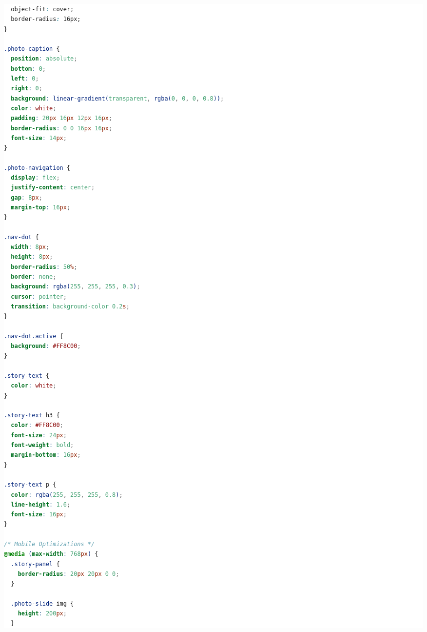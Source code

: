 ```css
  object-fit: cover;
  border-radius: 16px;
}

.photo-caption {
  position: absolute;
  bottom: 0;
  left: 0;
  right: 0;
  background: linear-gradient(transparent, rgba(0, 0, 0, 0.8));
  color: white;
  padding: 20px 16px 12px 16px;
  border-radius: 0 0 16px 16px;
  font-size: 14px;
}

.photo-navigation {
  display: flex;
  justify-content: center;
  gap: 8px;
  margin-top: 16px;
}

.nav-dot {
  width: 8px;
  height: 8px;
  border-radius: 50%;
  border: none;
  background: rgba(255, 255, 255, 0.3);
  cursor: pointer;
  transition: background-color 0.2s;
}

.nav-dot.active {
  background: #FF8C00;
}

.story-text {
  color: white;
}

.story-text h3 {
  color: #FF8C00;
  font-size: 24px;
  font-weight: bold;
  margin-bottom: 16px;
}

.story-text p {
  color: rgba(255, 255, 255, 0.8);
  line-height: 1.6;
  font-size: 16px;
}

/* Mobile Optimizations */
@media (max-width: 768px) {
  .story-panel {
    border-radius: 20px 20px 0 0;
  }
  
  .photo-slide img {
    height: 200px;
  }
```